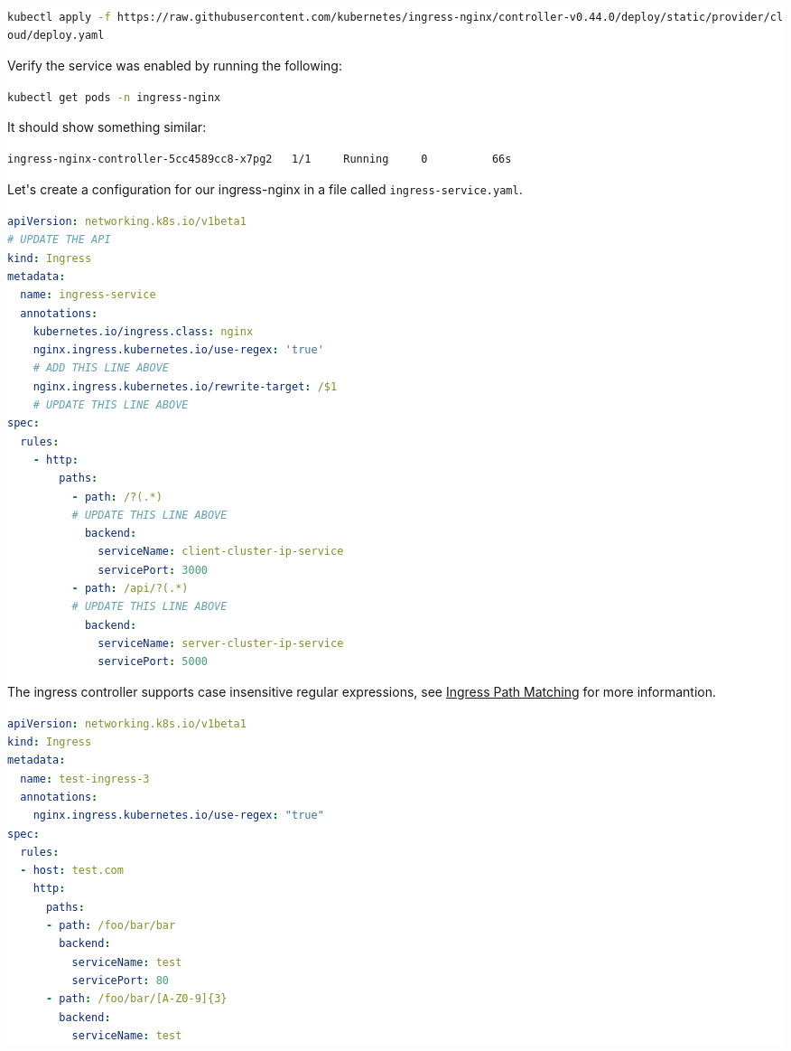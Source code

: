 ```bash
kubectl apply -f https://raw.githubusercontent.com/kubernetes/ingress-nginx/controller-v0.44.0/deploy/static/provider/cloud/deploy.yaml
```

Verify the service was enabled by running the following:

```bash
kubectl get pods -n ingress-nginx
```

It should show something similar:

```bash
ingress-nginx-controller-5cc4589cc8-x7pg2   1/1     Running     0          66s
```

Let's create a configuration for our ingress-nginx in a file called `ingress-service.yaml`.

```yaml
apiVersion: networking.k8s.io/v1beta1
# UPDATE THE API
kind: Ingress
metadata:
  name: ingress-service
  annotations:
    kubernetes.io/ingress.class: nginx
    nginx.ingress.kubernetes.io/use-regex: 'true'
    # ADD THIS LINE ABOVE
    nginx.ingress.kubernetes.io/rewrite-target: /$1
    # UPDATE THIS LINE ABOVE
spec:
  rules:
    - http:
        paths:
          - path: /?(.*)
          # UPDATE THIS LINE ABOVE
            backend:
              serviceName: client-cluster-ip-service
              servicePort: 3000
          - path: /api/?(.*)
          # UPDATE THIS LINE ABOVE
            backend:
              serviceName: server-cluster-ip-service
              servicePort: 5000
```

The ingress controller supports case insensitive regular expressions, see [Ingress Path Matching](https://kubernetes.github.io/ingress-nginx/user-guide/ingress-path-matching/) for more informantion.

```yaml
apiVersion: networking.k8s.io/v1beta1
kind: Ingress
metadata:
  name: test-ingress-3
  annotations:
    nginx.ingress.kubernetes.io/use-regex: "true"
spec:
  rules:
  - host: test.com
    http:
      paths:
      - path: /foo/bar/bar
        backend:
          serviceName: test
          servicePort: 80
      - path: /foo/bar/[A-Z0-9]{3}
        backend:
          serviceName: test
```